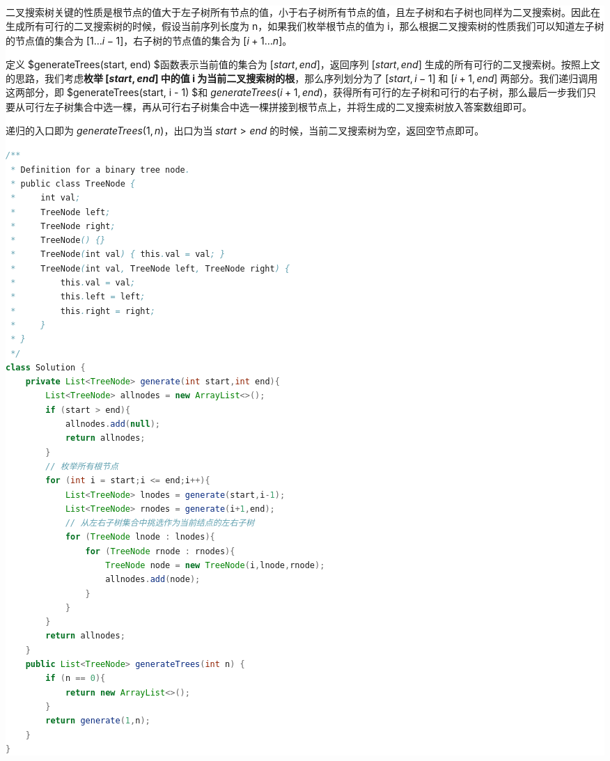 二叉搜索树关键的性质是根节点的值大于左子树所有节点的值，小于右子树所有节点的值，且左子树和右子树也同样为二叉搜索树。因此在生成所有可行的二叉搜索树的时候，假设当前序列长度为 n，如果我们枚举根节点的值为 i，那么根据二叉搜索树的性质我们可以知道左子树的节点值的集合为 $[1 \ldots i-1]$，右子树的节点值的集合为 $[i+1 \ldots n]$。

定义 $generateTrees(start, end) $函数表示当前值的集合为 $[\textit{start},\textit{end}]$，返回序列 $[\textit{start},\textit{end}]$ 生成的所有可行的二叉搜索树。按照上文的思路，我们考虑**枚举 $[\textit{start},\textit{end}]$ 中的值 i 为当前二叉搜索树的根**，那么序列划分为了 $[\textit{start},i-1]$ 和 $[i+1,\textit{end}]$ 两部分。我们递归调用这两部分，即 $generateTrees(start, i - 1) $和 $generateTrees(i + 1, end)$，获得所有可行的左子树和可行的右子树，那么最后一步我们只要从可行左子树集合中选一棵，再从可行右子树集合中选一棵拼接到根节点上，并将生成的二叉搜索树放入答案数组即可。

递归的入口即为 $generateTrees(1, n)$，出口为当 $\textit{start}>\textit{end}$ 的时候，当前二叉搜索树为空，返回空节点即可。

```java
/**
 * Definition for a binary tree node.
 * public class TreeNode {
 *     int val;
 *     TreeNode left;
 *     TreeNode right;
 *     TreeNode() {}
 *     TreeNode(int val) { this.val = val; }
 *     TreeNode(int val, TreeNode left, TreeNode right) {
 *         this.val = val;
 *         this.left = left;
 *         this.right = right;
 *     }
 * }
 */
class Solution {
    private List<TreeNode> generate(int start,int end){
        List<TreeNode> allnodes = new ArrayList<>();
        if (start > end){
            allnodes.add(null);
            return allnodes;
        }
        // 枚举所有根节点
        for (int i = start;i <= end;i++){
            List<TreeNode> lnodes = generate(start,i-1);
            List<TreeNode> rnodes = generate(i+1,end);
			// 从左右子树集合中挑选作为当前结点的左右子树
            for (TreeNode lnode : lnodes){
                for (TreeNode rnode : rnodes){
                    TreeNode node = new TreeNode(i,lnode,rnode);
                    allnodes.add(node);
                }
            }
        }
        return allnodes;
    }
    public List<TreeNode> generateTrees(int n) {
        if (n == 0){
            return new ArrayList<>();
        }
        return generate(1,n);
    }
}
```
